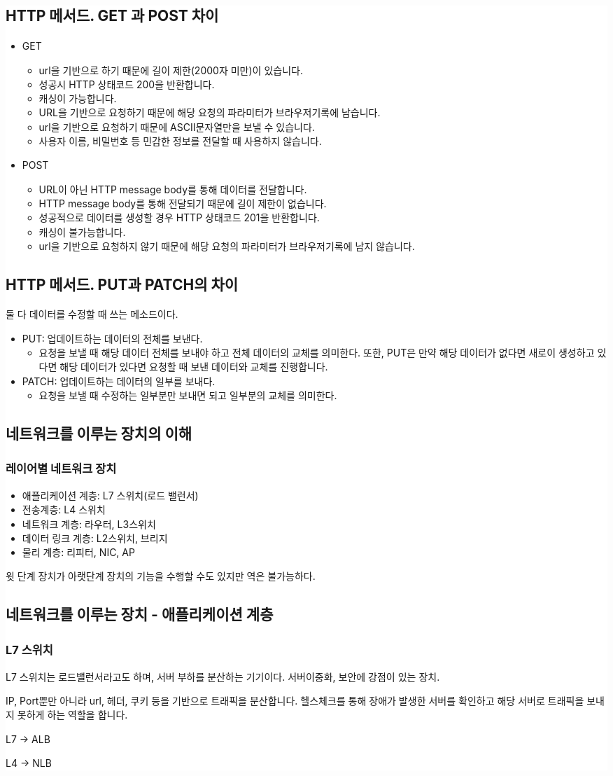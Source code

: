 ## HTTP 메서드. GET 과 POST 차이

- GET
    - url을 기반으로 하기 때문에 길이 제한(2000자 미만)이 있습니다.
    - 성공시 HTTP 상태코드 200을 반환합니다.
    - 캐싱이 가능합니다.
    - URL을 기반으로 요청하기 때문에 해당 요청의 파라미터가 브라우저기록에 남습니다.
    - url을 기반으로 요청하기 때문에 ASCII문자열만을 보낼 수 있습니다.
    - 사용자 이름, 비밀번호 등 민감한 정보를 전달할 때 사용하지 않습니다.

- POST
    - URL이 아닌 HTTP message body를 통해 데이터를 전달합니다.
    - HTTP message body를 통해 전달되기 때문에 길이 제한이 없습니다.
    - 성공적으로 데이터를 생성할 경우 HTTP 상태코드 201을 반환합니다.
    - 캐싱이 불가능합니다.
    - url을 기반으로 요청하지 않기 때문에 해당 요청의 파라미터가 브라우저기록에 남지 않습니다.

## HTTP 메서드. PUT과 PATCH의 차이

둘 다 데이터를 수정할 때 쓰는 메소드이다.

- PUT: 업데이트하는 데이터의 전체를 보낸다.
    - 요청을 보낼 때 해당 데이터 전체를 보내야 하고 전체 데이터의 교체를 의미한다.
      또한, PUT은 만약 해당 데이터가 없다면 새로이 생성하고 있다면 해당 데이터가 있다면 요청할 때 보낸 데이터와 교체를 진행합니다.
- PATCH: 업데이트하는 데이터의 일부를 보내다.
    - 요청을 보낼 때 수정하는 일부분만 보내면 되고 일부분의 교체를 의미한다.

## 네트워크를 이루는 장치의 이해

### 레이어별 네트워크 장치

- 애플리케이션 계층: L7 스위치(로드 밸런서)
- 전송계층: L4 스위치
- 네트워크 계층: 라우터, L3스위치
- 데이터 링크 계층: L2스위치, 브리지
- 물리 계층: 리피터, NIC, AP

윗 단계 장치가 아랫단계 장치의 기능을 수행할 수도 있지만 역은 불가능하다.

## 네트워크를 이루는 장치 - 애플리케이션 계층

### L7 스위치

L7 스위치는 로드밸런서라고도 하며, 서버 부하를 분산하는 기기이다. 서버이중화, 보안에 강점이 있는 장치.

IP, Port뿐만 아니라 url, 헤더, 쿠키 등을 기반으로 트래픽을 분산합니다. 헬스체크를 통해 장애가 발생한 서버를 확인하고 해당 서버로 트래픽을 보내지 못하게 하는 역할을 합니다.

L7 → ALB

L4 → NLB
